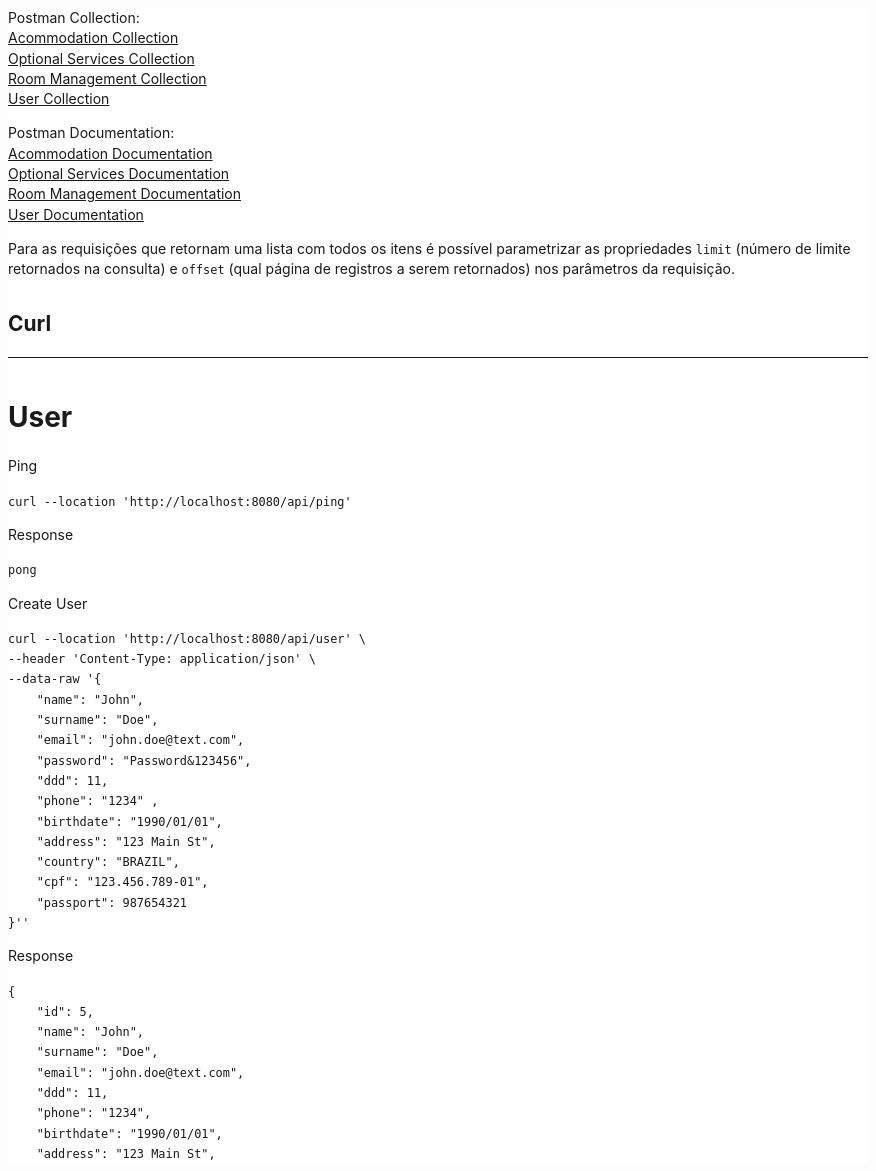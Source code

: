 Postman Collection:  
[Acommodation Collection](hackHotelPosTech/optionalServices/src/main/resources/doc/optionalServices.postman_collection.json)  
[Optional Services Collection](hackHotelPosTech/optionalServices/src/main/resources/doc/optionalServices.postman_collection.json)  
[Room Management Collection](hackHotelPosTech/optionalServices/src/main/resources/doc/optionalServices.postman_collection.json)  
[User Collection](hackHotelPosTech/optionalServices/src/main/resources/doc/optionalServices.postman_collection.json)

Postman Documentation:  
[Acommodation Documentation](TBD)  
[Optional Services Documentation](https://documenter.getpostman.com/view/15043957/2sA2xmUqFp)  
[Room Management Documentation](TBD)  
[User Documentation](TBD)

Para as requisições que retornam uma lista com todos os itens é possível parametrizar as propriedades `limit` (número
de limite retornados na consulta) e `offset` (qual página de registros a serem retornados) nos parâmetros da requisição.

## Curl

---
# User

Ping
````
curl --location 'http://localhost:8080/api/ping'
````
Response
````
pong
````


Create User
````
curl --location 'http://localhost:8080/api/user' \
--header 'Content-Type: application/json' \
--data-raw '{
    "name": "John",
    "surname": "Doe",
    "email": "john.doe@text.com",
    "password": "Password&123456",
    "ddd": 11,
    "phone": "1234" ,
    "birthdate": "1990/01/01",
    "address": "123 Main St",
    "country": "BRAZIL",
    "cpf": "123.456.789-01",
    "passport": 987654321
}''
````
Response
````
{
    "id": 5,
    "name": "John",
    "surname": "Doe",
    "email": "john.doe@text.com",
    "ddd": 11,
    "phone": "1234",
    "birthdate": "1990/01/01",
    "address": "123 Main St",
````